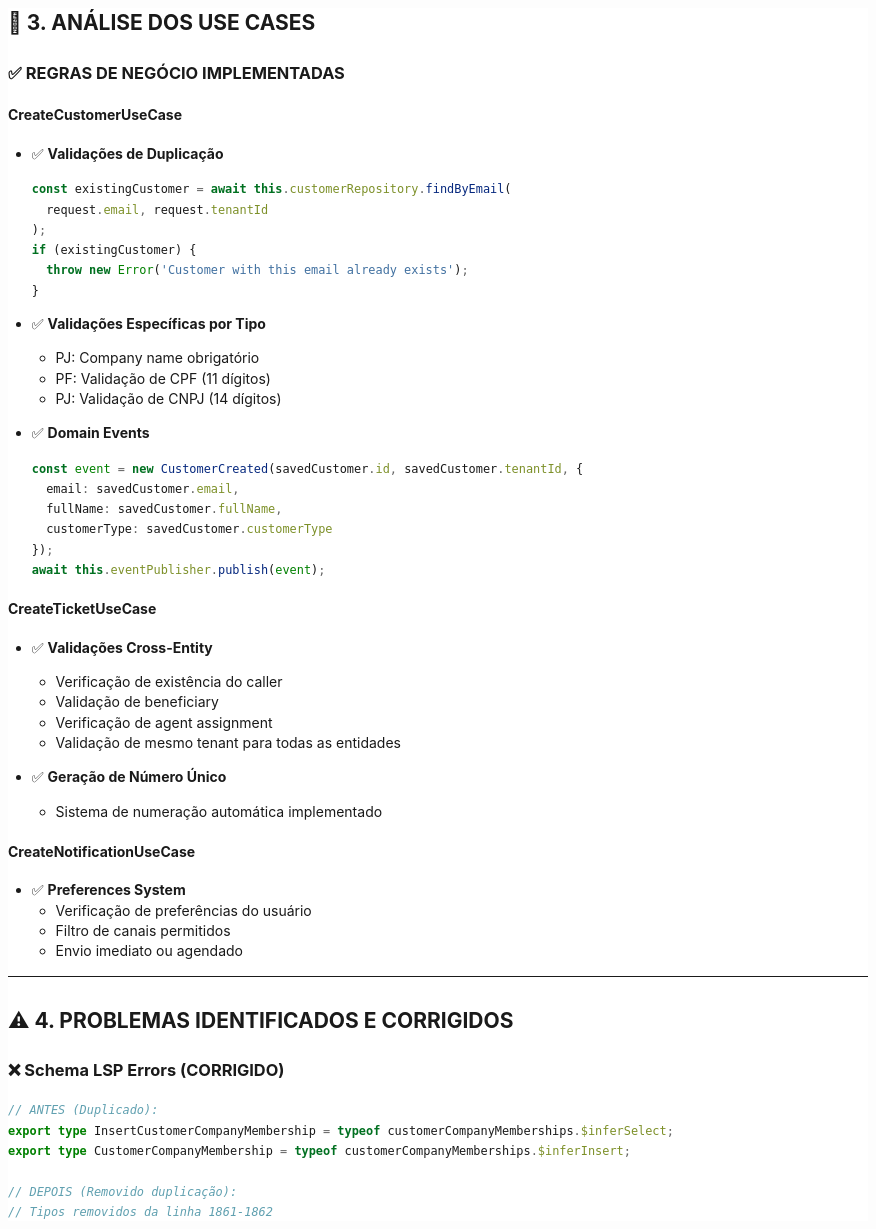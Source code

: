 
## 🏢 3. ANÁLISE DOS USE CASES

### ✅ REGRAS DE NEGÓCIO IMPLEMENTADAS

#### **CreateCustomerUseCase**
- ✅ **Validações de Duplicação**
  ```typescript
  const existingCustomer = await this.customerRepository.findByEmail(
    request.email, request.tenantId
  );
  if (existingCustomer) {
    throw new Error('Customer with this email already exists');
  }
  ```

- ✅ **Validações Específicas por Tipo**
  - PJ: Company name obrigatório
  - PF: Validação de CPF (11 dígitos)
  - PJ: Validação de CNPJ (14 dígitos)

- ✅ **Domain Events**
  ```typescript
  const event = new CustomerCreated(savedCustomer.id, savedCustomer.tenantId, {
    email: savedCustomer.email,
    fullName: savedCustomer.fullName,
    customerType: savedCustomer.customerType
  });
  await this.eventPublisher.publish(event);
  ```

#### **CreateTicketUseCase**
- ✅ **Validações Cross-Entity**
  - Verificação de existência do caller
  - Validação de beneficiary
  - Verificação de agent assignment
  - Validação de mesmo tenant para todas as entidades

- ✅ **Geração de Número Único**
  - Sistema de numeração automática implementado

#### **CreateNotificationUseCase**
- ✅ **Preferences System**
  - Verificação de preferências do usuário
  - Filtro de canais permitidos
  - Envio imediato ou agendado

---

## ⚠️ 4. PROBLEMAS IDENTIFICADOS E CORRIGIDOS

### ❌ **Schema LSP Errors (CORRIGIDO)**
```typescript
// ANTES (Duplicado):
export type InsertCustomerCompanyMembership = typeof customerCompanyMemberships.$inferSelect;
export type CustomerCompanyMembership = typeof customerCompanyMemberships.$inferInsert;

// DEPOIS (Removido duplicação):
// Tipos removidos da linha 1861-1862
```
